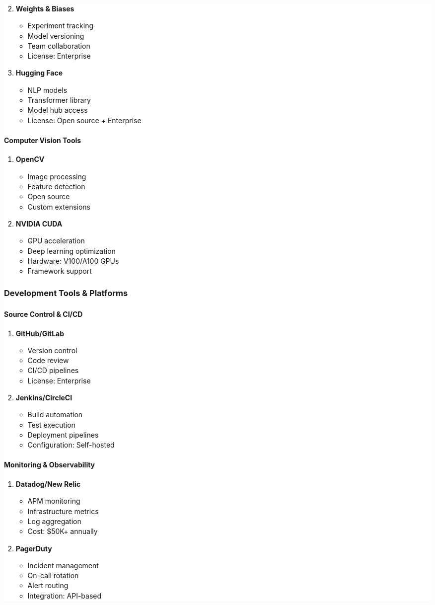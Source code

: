 2. **Weights & Biases**
   - Experiment tracking
   - Model versioning
   - Team collaboration
   - License: Enterprise

3. **Hugging Face**
   - NLP models
   - Transformer library
   - Model hub access
   - License: Open source + Enterprise

#### Computer Vision Tools
1. **OpenCV**
   - Image processing
   - Feature detection
   - Open source
   - Custom extensions

2. **NVIDIA CUDA**
   - GPU acceleration
   - Deep learning optimization
   - Hardware: V100/A100 GPUs
   - Framework support

### Development Tools & Platforms

#### Source Control & CI/CD
1. **GitHub/GitLab**
   - Version control
   - Code review
   - CI/CD pipelines
   - License: Enterprise

2. **Jenkins/CircleCI**
   - Build automation
   - Test execution
   - Deployment pipelines
   - Configuration: Self-hosted

#### Monitoring & Observability
1. **Datadog/New Relic**
   - APM monitoring
   - Infrastructure metrics
   - Log aggregation
   - Cost: $50K+ annually

2. **PagerDuty**
   - Incident management
   - On-call rotation
   - Alert routing
   - Integration: API-based
